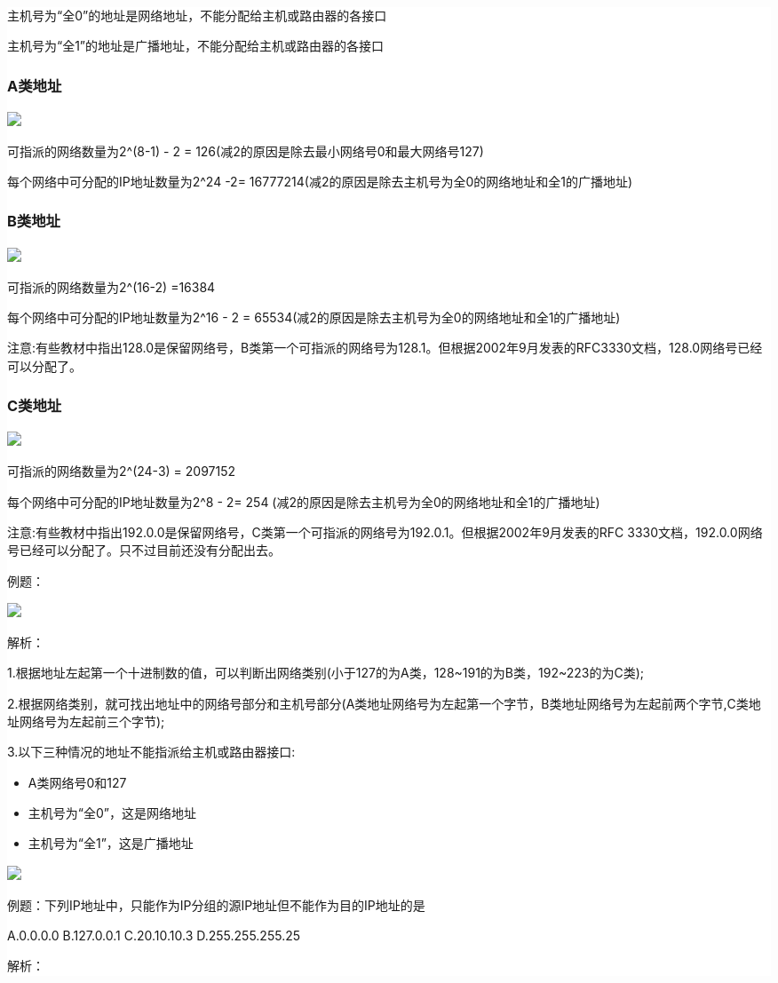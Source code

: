 主机号为“全0”的地址是网络地址，不能分配给主机或路由器的各接口

主机号为“全1”的地址是广播地址，不能分配给主机或路由器的各接口

### A类地址

![](https://img.0pt.im/computernet/4-3/4-3-3.png)

可指派的网络数量为2^(8-1) - 2 = 126(减2的原因是除去最小网络号0和最大网络号127)

每个网络中可分配的IP地址数量为2^24 -2= 16777214(减2的原因是除去主机号为全0的网络地址和全1的广播地址)

### B类地址

![](https://img.0pt.im/computernet/4-3/4-3-5.png)

可指派的网络数量为2^(16-2) =16384

每个网络中可分配的IP地址数量为2^16 - 2 = 65534(减2的原因是除去主机号为全0的网络地址和全1的广播地址)

注意:有些教材中指出128.0是保留网络号，B类第一个可指派的网络号为128.1。但根据2002年9月发表的RFC3330文档，128.0网络号已经可以分配了。

### C类地址

![](https://img.0pt.im/computernet/4-3/4-3-6.png)

可指派的网络数量为2^(24-3) = 2097152

每个网络中可分配的IP地址数量为2^8 - 2= 254 (减2的原因是除去主机号为全0的网络地址和全1的广播地址)

注意:有些教材中指出192.0.0是保留网络号，C类第一个可指派的网络号为192.0.1。但根据2002年9月发表的RFC 3330文档，192.0.0网络号已经可以分配了。只不过目前还没有分配出去。

例题：

![](https://img.0pt.im/computernet/4-3/4-3-7.png)

解析：

1.根据地址左起第一个十进制数的值，可以判断出网络类别(小于127的为A类，128~191的为B类，192~223的为C类);

2.根据网络类别，就可找出地址中的网络号部分和主机号部分(A类地址网络号为左起第一个字节，B类地址网络号为左起前两个字节,C类地址网络号为左起前三个字节);

3.以下三种情况的地址不能指派给主机或路由器接口:

- A类网络号0和127

- 主机号为“全0”，这是网络地址

- 主机号为“全1”，这是广播地址

![](https://img.0pt.im/computernet/4-3/4-3-8.png)

例题：下列IP地址中，只能作为IP分组的源IP地址但不能作为目的IP地址的是

A.0.0.0.0    B.127.0.0.1    C.20.10.10.3    D.255.255.255.25

解析：
